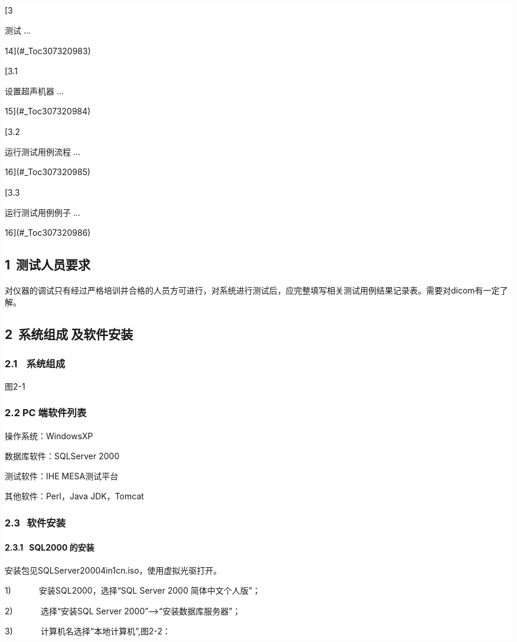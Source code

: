 [3

测试
...

14](#_Toc307320983)

[3.1

设置超声机器
...

15](#_Toc307320984)

[3.2

运行测试用例流程
...

16](#_Toc307320985)

[3.3

运行测试用例例子
...

16](#_Toc307320986)

## 1  测试人员要求

对仪器的调试只有经过严格培训并合格的人员方可进行，对系统进行测试后，应完整填写相关测试用例结果记录表。需要对dicom有一定了解。

## 2  系统组成 及软件安装

### 2.1    系统组成

图2-1

### 2.2 PC 端软件列表

操作系统：WindowsXP

数据库软件：SQLServer 2000

测试软件：IHE MESA测试平台

其他软件：Perl，Java JDK，Tomcat

### 2.3   软件安装

#### 2.3.1   SQL2000 的安装

安装包见SQLServer20004in1cn.iso，使用虚拟光驱打开。

1)            安装SQL2000，选择“SQL Server 2000 简体中文个人版”；

2)            选择“安装SQL Server 2000”—>“安装数据库服务器”；

3)            计算机名选择“本地计算机”,图2-2：
